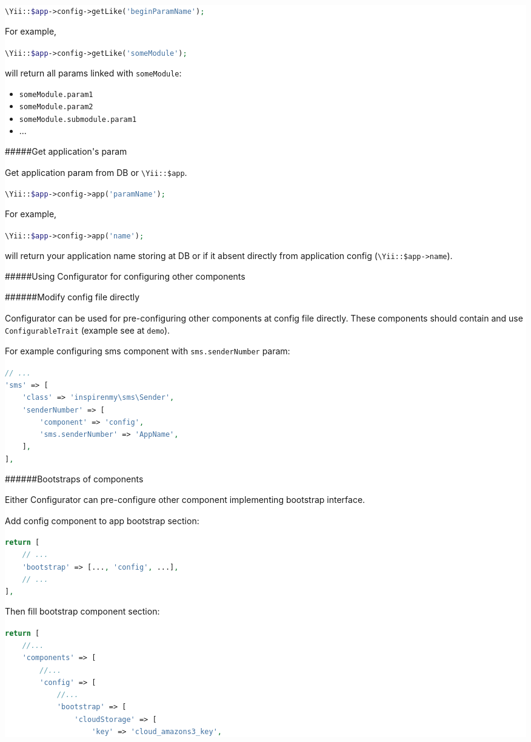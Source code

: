 ```php
\Yii::$app->config->getLike('beginParamName');
```
For example, 
```php
\Yii::$app->config->getLike('someModule');
```
will return all params linked with `someModule`:
- `someModule.param1`
- `someModule.param2`
- `someModule.submodule.param1`
- ...



#####Get application's param

Get application param from DB or `\Yii::$app`.
```php
\Yii::$app->config->app('paramName');
```
For example, 
```php
\Yii::$app->config->app('name');
```
will return your application name storing at DB or if it absent directly from application config (`\Yii::$app->name`).



#####Using Configurator for configuring other components

######Modify config file directly

Configurator can be used for pre-configuring other components at config file directly.
These components should contain and use `ConfigurableTrait` (example see at `demo`).

For example configuring sms component with `sms.senderNumber` param:
```php
// ...
'sms' => [
    'class' => 'inspirenmy\sms\Sender',
    'senderNumber' => [
        'component' => 'config',
        'sms.senderNumber' => 'AppName',
    ],
],
```

######Bootstraps of components

Either Configurator can pre-configure other component implementing bootstrap interface.

Add config component to app bootstrap section:
```php
return [
    // ...
    'bootstrap' => [..., 'config', ...],
    // ...
],
```
Then fill bootstrap component section:
```php
return [
    //...
    'components' => [
        //...
        'config' => [
            //...
            'bootstrap' => [
                'cloudStorage' => [
                    'key' => 'cloud_amazons3_key',
```